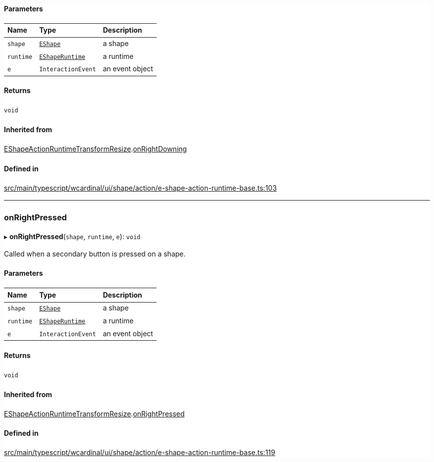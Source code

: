 #### Parameters

| Name | Type | Description |
| :------ | :------ | :------ |
| `shape` | [`EShape`](../interfaces/EShape.md) | a shape |
| `runtime` | [`EShapeRuntime`](../interfaces/EShapeRuntime.md) | a runtime |
| `e` | `InteractionEvent` | an event object |

#### Returns

`void`

#### Inherited from

[EShapeActionRuntimeTransformResize](EShapeActionRuntimeTransformResize.md).[onRightDowning](EShapeActionRuntimeTransformResize.md#onrightdowning)

#### Defined in

[src/main/typescript/wcardinal/ui/shape/action/e-shape-action-runtime-base.ts:103](https://github.com/winter-cardinal/winter-cardinal-ui/blob/v0.407.0/src/main/typescript/wcardinal/ui/shape/action/e-shape-action-runtime-base.ts#L103)

___

### onRightPressed

▸ **onRightPressed**(`shape`, `runtime`, `e`): `void`

Called when a secondary button is pressed on a shape.

#### Parameters

| Name | Type | Description |
| :------ | :------ | :------ |
| `shape` | [`EShape`](../interfaces/EShape.md) | a shape |
| `runtime` | [`EShapeRuntime`](../interfaces/EShapeRuntime.md) | a runtime |
| `e` | `InteractionEvent` | an event object |

#### Returns

`void`

#### Inherited from

[EShapeActionRuntimeTransformResize](EShapeActionRuntimeTransformResize.md).[onRightPressed](EShapeActionRuntimeTransformResize.md#onrightpressed)

#### Defined in

[src/main/typescript/wcardinal/ui/shape/action/e-shape-action-runtime-base.ts:119](https://github.com/winter-cardinal/winter-cardinal-ui/blob/v0.407.0/src/main/typescript/wcardinal/ui/shape/action/e-shape-action-runtime-base.ts#L119)
